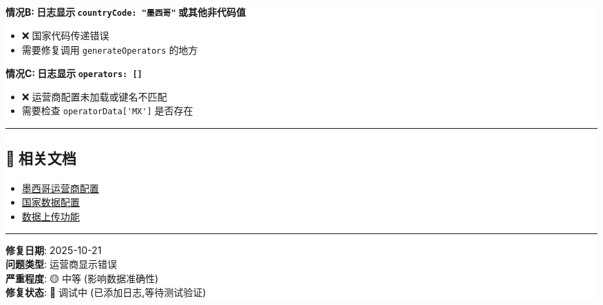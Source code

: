 **情况B: 日志显示 `countryCode: "墨西哥"` 或其他非代码值**
- ❌ 国家代码传递错误
- 需要修复调用 `generateOperators` 的地方

**情况C: 日志显示 `operators: []`**
- ❌ 运营商配置未加载或键名不匹配
- 需要检查 `operatorData['MX']` 是否存在

---

## 🔗 相关文档

- [墨西哥运营商配置](file:///home/vue-element-admin/src/data/operators.js#L611-L688)
- [国家数据配置](file:///home/vue-element-admin/src/data/countries.js)
- [数据上传功能](file:///home/vue-element-admin/src/views/data/upload.vue)

---

**修复日期**: 2025-10-21  
**问题类型**: 运营商显示错误  
**严重程度**: 🟡 中等 (影响数据准确性)  
**修复状态**: 🔄 调试中 (已添加日志,等待测试验证)
